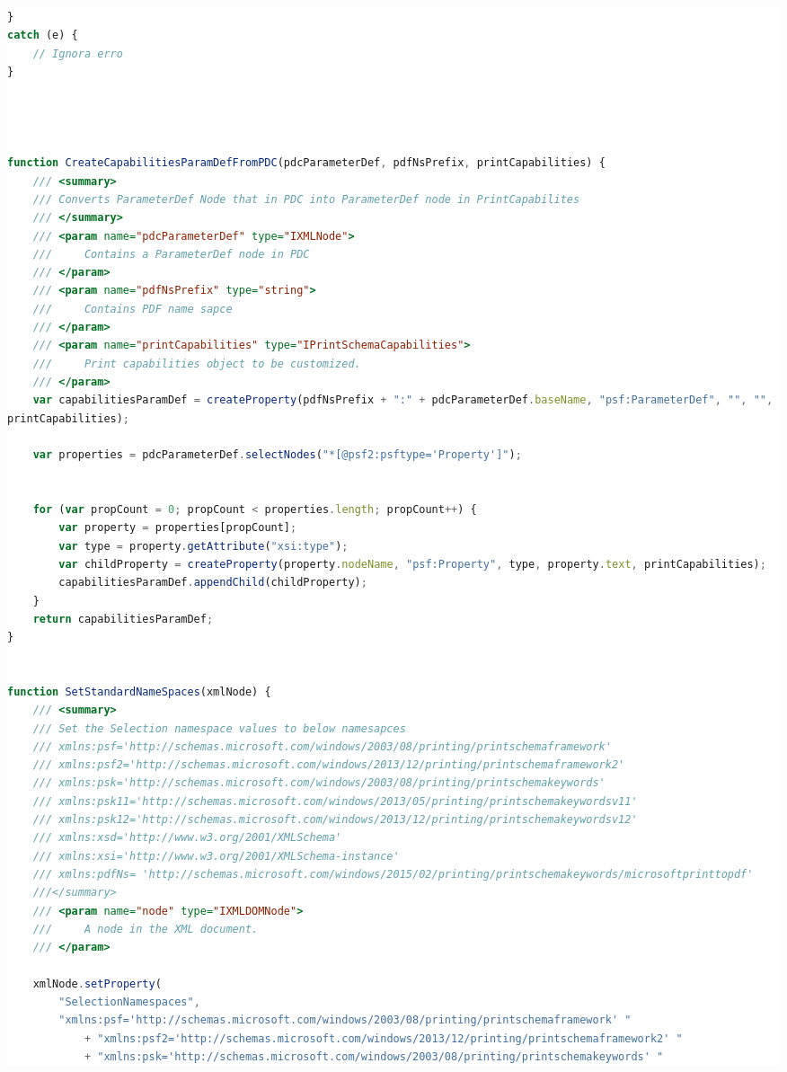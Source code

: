 ```js
}
catch (e) {
    // Ignora erro
}




function CreateCapabilitiesParamDefFromPDC(pdcParameterDef, pdfNsPrefix, printCapabilities) {
    /// <summary>
    /// Converts ParameterDef Node that in PDC into ParameterDef node in PrintCapabilites
    /// </summary>
    /// <param name="pdcParameterDef" type="IXMLNode">
    ///     Contains a ParameterDef node in PDC
    /// </param>
    /// <param name="pdfNsPrefix" type="string">
    ///     Contains PDF name sapce
    /// </param>
    /// <param name="printCapabilities" type="IPrintSchemaCapabilities">
    ///     Print capabilities object to be customized.
    /// </param>
    var capabilitiesParamDef = createProperty(pdfNsPrefix + ":" + pdcParameterDef.baseName, "psf:ParameterDef", "", "", printCapabilities);

    var properties = pdcParameterDef.selectNodes("*[@psf2:psftype='Property']");


    for (var propCount = 0; propCount < properties.length; propCount++) {
        var property = properties[propCount];
        var type = property.getAttribute("xsi:type");
        var childProperty = createProperty(property.nodeName, "psf:Property", type, property.text, printCapabilities);
        capabilitiesParamDef.appendChild(childProperty);
    }
    return capabilitiesParamDef;
}


function SetStandardNameSpaces(xmlNode) {
    /// <summary>
    /// Set the Selection namespace values to below namesapces
    /// xmlns:psf='http://schemas.microsoft.com/windows/2003/08/printing/printschemaframework' 
    /// xmlns:psf2='http://schemas.microsoft.com/windows/2013/12/printing/printschemaframework2' 
    /// xmlns:psk='http://schemas.microsoft.com/windows/2003/08/printing/printschemakeywords' 
    /// xmlns:psk11='http://schemas.microsoft.com/windows/2013/05/printing/printschemakeywordsv11'
    /// xmlns:psk12='http://schemas.microsoft.com/windows/2013/12/printing/printschemakeywordsv12'
    /// xmlns:xsd='http://www.w3.org/2001/XMLSchema'
    /// xmlns:xsi='http://www.w3.org/2001/XMLSchema-instance'
    /// xmlns:pdfNs= 'http://schemas.microsoft.com/windows/2015/02/printing/printschemakeywords/microsoftprinttopdf'
    ///</summary>
    /// <param name="node" type="IXMLDOMNode">
    ///     A node in the XML document.
    /// </param>

    xmlNode.setProperty(
        "SelectionNamespaces",
        "xmlns:psf='http://schemas.microsoft.com/windows/2003/08/printing/printschemaframework' "
            + "xmlns:psf2='http://schemas.microsoft.com/windows/2013/12/printing/printschemaframework2' "
            + "xmlns:psk='http://schemas.microsoft.com/windows/2003/08/printing/printschemakeywords' "
```
